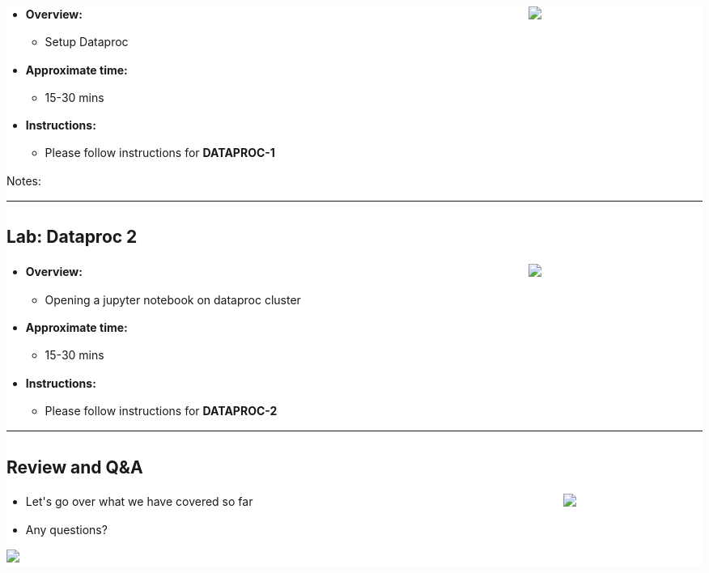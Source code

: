 <img src="../../assets/images/icons/individual-labs.png" style="width:25%;float:right;"/>


* **Overview:**
    - Setup Dataproc

* **Approximate time:**
    - 15-30 mins

* **Instructions:**
    - Please follow instructions for **DATAPROC-1**

Notes:

---
## Lab: Dataproc 2

<img src="../../assets/images/icons/individual-labs.png" style="width:25%;float:right;"/>


* **Overview:**
    - Opening a jupyter notebook on dataproc cluster

* **Approximate time:**
    - 15-30 mins

* **Instructions:**
    - Please follow instructions for **DATAPROC-2**

---

## Review and Q&A

<img src="../../assets/images/icons/q-and-a-1.png" style="width:20%;float:right;" />


- Let's go over what we have covered so far

- Any questions?

<img src="../../assets/images/icons/quiz-icon.png" style="width:40%;" />
